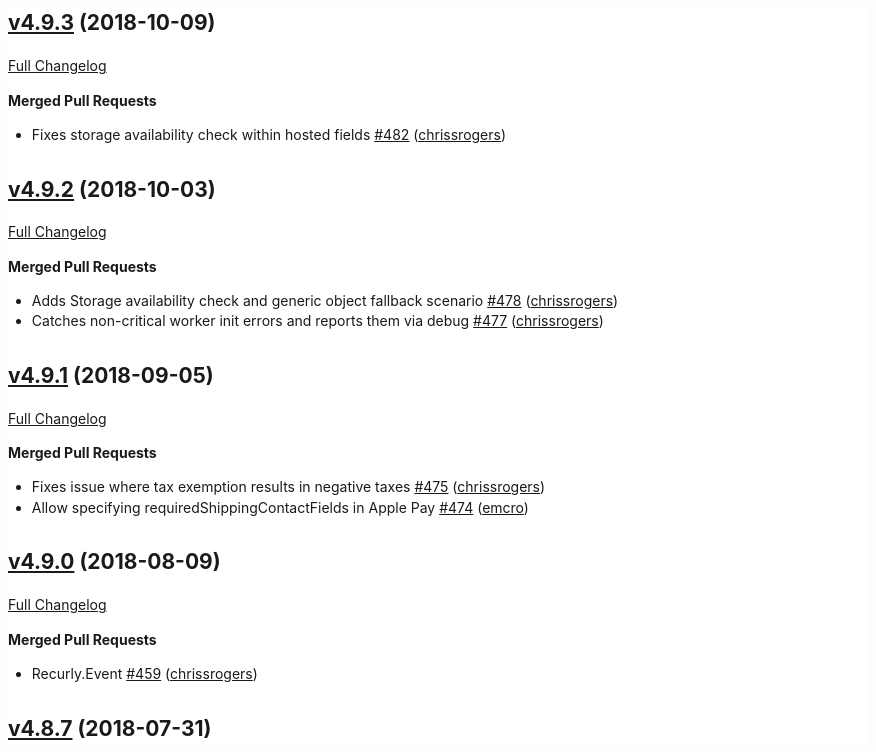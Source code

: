 
## [v4.9.3](https://github.com/recurly/recurly-js/tree/v4.9.3) (2018-10-09)

[Full Changelog](https://github.com/recurly/recurly-js/compare/v4.9.2...v4.9.3)


**Merged Pull Requests**

- Fixes storage availability check within hosted fields [#482](https://github.com/recurly/recurly-js/pull/482) ([chrissrogers](https://github.com/chrissrogers))



## [v4.9.2](https://github.com/recurly/recurly-js/tree/v4.9.2) (2018-10-03)

[Full Changelog](https://github.com/recurly/recurly-js/compare/v4.9.1...v4.9.2)


**Merged Pull Requests**

- Adds Storage availability check and generic object fallback scenario [#478](https://github.com/recurly/recurly-js/pull/478) ([chrissrogers](https://github.com/chrissrogers))
- Catches non-critical worker init errors and reports them via debug [#477](https://github.com/recurly/recurly-js/pull/477) ([chrissrogers](https://github.com/chrissrogers))



## [v4.9.1](https://github.com/recurly/recurly-js/tree/v4.9.1) (2018-09-05)

[Full Changelog](https://github.com/recurly/recurly-js/compare/v4.9.0...v4.9.1)


**Merged Pull Requests**

- Fixes issue where tax exemption results in negative taxes [#475](https://github.com/recurly/recurly-js/pull/475) ([chrissrogers](https://github.com/chrissrogers))
- Allow specifying requiredShippingContactFields in Apple Pay [#474](https://github.com/recurly/recurly-js/pull/474) ([emcro](https://github.com/emcro))



## [v4.9.0](https://github.com/recurly/recurly-js/tree/v4.9.0) (2018-08-09)

[Full Changelog](https://github.com/recurly/recurly-js/compare/v4.8.7...v4.9.0)


**Merged Pull Requests**

- Recurly.Event [#459](https://github.com/recurly/recurly-js/pull/459) ([chrissrogers](https://github.com/chrissrogers))



## [v4.8.7](https://github.com/recurly/recurly-js/tree/v4.8.7) (2018-07-31)
